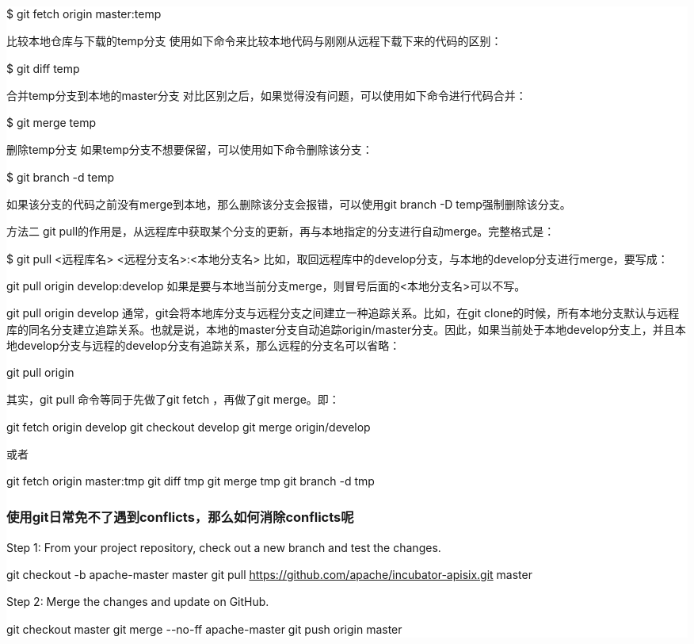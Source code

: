 $ git fetch origin master:temp


比较本地仓库与下载的temp分支
使用如下命令来比较本地代码与刚刚从远程下载下来的代码的区别：

$ git diff temp


合并temp分支到本地的master分支
对比区别之后，如果觉得没有问题，可以使用如下命令进行代码合并：

$ git merge temp


删除temp分支
如果temp分支不想要保留，可以使用如下命令删除该分支：

$ git branch -d temp

如果该分支的代码之前没有merge到本地，那么删除该分支会报错，可以使用git branch -D temp强制删除该分支。

方法二
git pull的作用是，从远程库中获取某个分支的更新，再与本地指定的分支进行自动merge。完整格式是：

$ git pull <远程库名> <远程分支名>:<本地分支名>
比如，取回远程库中的develop分支，与本地的develop分支进行merge，要写成：

git pull origin develop:develop
如果是要与本地当前分支merge，则冒号后面的<本地分支名>可以不写。

git pull origin develop
通常，git会将本地库分支与远程分支之间建立一种追踪关系。比如，在git clone的时候，所有本地分支默认与远程库的同名分支建立追踪关系。也就是说，本地的master分支自动追踪origin/master分支。因此，如果当前处于本地develop分支上，并且本地develop分支与远程的develop分支有追踪关系，那么远程的分支名可以省略：

git pull origin

其实，git pull 命令等同于先做了git fetch ，再做了git merge。即：

git fetch origin develop
git checkout develop
git merge origin/develop

或者

git fetch origin master:tmp
git diff tmp
git merge tmp
git branch -d tmp


### 使用git日常免不了遇到conflicts，那么如何消除conflicts呢

Step 1: From your project repository, check out a new branch and test the changes.

git checkout -b apache-master master
git pull https://github.com/apache/incubator-apisix.git master

Step 2: Merge the changes and update on GitHub.

git checkout master
git merge --no-ff apache-master
git push origin master
